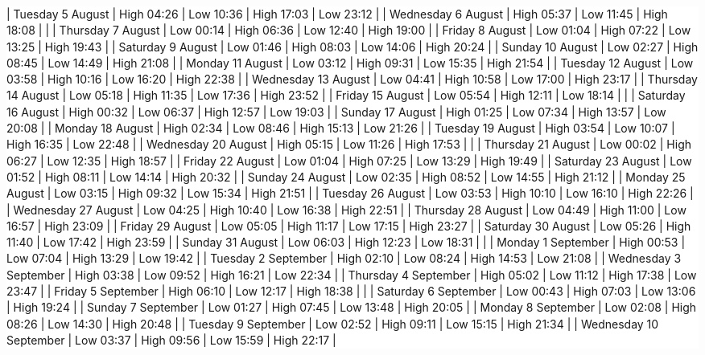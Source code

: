 | Tuesday 5 August | High 04:26 | Low 10:36 | High 17:03 | Low 23:12 | 
| Wednesday 6 August | High 05:37 | Low 11:45 | High 18:08 |  | 
| Thursday 7 August | Low 00:14 | High 06:36 | Low 12:40 | High 19:00 | 
| Friday 8 August | Low 01:04 | High 07:22 | Low 13:25 | High 19:43 | 
| Saturday 9 August | Low 01:46 | High 08:03 | Low 14:06 | High 20:24 | 
| Sunday 10 August | Low 02:27 | High 08:45 | Low 14:49 | High 21:08 | 
| Monday 11 August | Low 03:12 | High 09:31 | Low 15:35 | High 21:54 | 
| Tuesday 12 August | Low 03:58 | High 10:16 | Low 16:20 | High 22:38 | 
| Wednesday 13 August | Low 04:41 | High 10:58 | Low 17:00 | High 23:17 | 
| Thursday 14 August | Low 05:18 | High 11:35 | Low 17:36 | High 23:52 | 
| Friday 15 August | Low 05:54 | High 12:11 | Low 18:14 |  | 
| Saturday 16 August | High 00:32 | Low 06:37 | High 12:57 | Low 19:03 | 
| Sunday 17 August | High 01:25 | Low 07:34 | High 13:57 | Low 20:08 | 
| Monday 18 August | High 02:34 | Low 08:46 | High 15:13 | Low 21:26 | 
| Tuesday 19 August | High 03:54 | Low 10:07 | High 16:35 | Low 22:48 | 
| Wednesday 20 August | High 05:15 | Low 11:26 | High 17:53 |  | 
| Thursday 21 August | Low 00:02 | High 06:27 | Low 12:35 | High 18:57 | 
| Friday 22 August | Low 01:04 | High 07:25 | Low 13:29 | High 19:49 | 
| Saturday 23 August | Low 01:52 | High 08:11 | Low 14:14 | High 20:32 | 
| Sunday 24 August | Low 02:35 | High 08:52 | Low 14:55 | High 21:12 | 
| Monday 25 August | Low 03:15 | High 09:32 | Low 15:34 | High 21:51 | 
| Tuesday 26 August | Low 03:53 | High 10:10 | Low 16:10 | High 22:26 | 
| Wednesday 27 August | Low 04:25 | High 10:40 | Low 16:38 | High 22:51 | 
| Thursday 28 August | Low 04:49 | High 11:00 | Low 16:57 | High 23:09 | 
| Friday 29 August | Low 05:05 | High 11:17 | Low 17:15 | High 23:27 | 
| Saturday 30 August | Low 05:26 | High 11:40 | Low 17:42 | High 23:59 | 
| Sunday 31 August | Low 06:03 | High 12:23 | Low 18:31 |  | 
| Monday 1 September | High 00:53 | Low 07:04 | High 13:29 | Low 19:42 | 
| Tuesday 2 September | High 02:10 | Low 08:24 | High 14:53 | Low 21:08 | 
| Wednesday 3 September | High 03:38 | Low 09:52 | High 16:21 | Low 22:34 | 
| Thursday 4 September | High 05:02 | Low 11:12 | High 17:38 | Low 23:47 | 
| Friday 5 September | High 06:10 | Low 12:17 | High 18:38 |  | 
| Saturday 6 September | Low 00:43 | High 07:03 | Low 13:06 | High 19:24 | 
| Sunday 7 September | Low 01:27 | High 07:45 | Low 13:48 | High 20:05 | 
| Monday 8 September | Low 02:08 | High 08:26 | Low 14:30 | High 20:48 | 
| Tuesday 9 September | Low 02:52 | High 09:11 | Low 15:15 | High 21:34 | 
| Wednesday 10 September | Low 03:37 | High 09:56 | Low 15:59 | High 22:17 | 